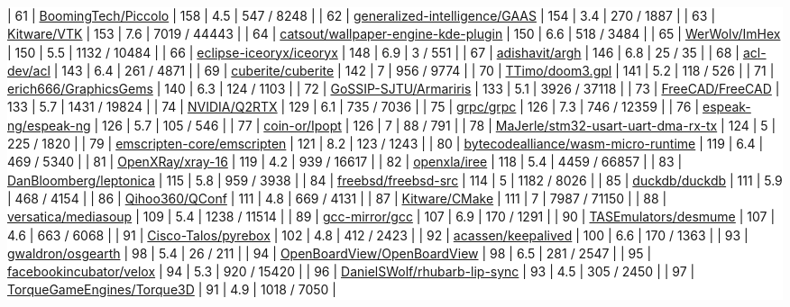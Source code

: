 | 61 | [BoomingTech/Piccolo](https://github.com/BoomingTech/Piccolo) | 158 | 4.5 | 547 / 8248 |
| 62 | [generalized-intelligence/GAAS](https://github.com/generalized-intelligence/GAAS) | 154 | 3.4 | 270 / 1887 |
| 63 | [Kitware/VTK](https://github.com/Kitware/VTK) | 153 | 7.6 | 7019 / 44443 |
| 64 | [catsout/wallpaper-engine-kde-plugin](https://github.com/catsout/wallpaper-engine-kde-plugin) | 150 | 6.6 | 518 / 3484 |
| 65 | [WerWolv/ImHex](https://github.com/WerWolv/ImHex) | 150 | 5.5 | 1132 / 10484 |
| 66 | [eclipse-iceoryx/iceoryx](https://github.com/eclipse-iceoryx/iceoryx) | 148 | 6.9 | 3 / 551 |
| 67 | [adishavit/argh](https://github.com/adishavit/argh) | 146 | 6.8 | 25 / 35 |
| 68 | [acl-dev/acl](https://github.com/acl-dev/acl) | 143 | 6.4 | 261 / 4871 |
| 69 | [cuberite/cuberite](https://github.com/cuberite/cuberite) | 142 | 7 | 956 / 9774 |
| 70 | [TTimo/doom3.gpl](https://github.com/TTimo/doom3.gpl) | 141 | 5.2 | 118 / 526 |
| 71 | [erich666/GraphicsGems](https://github.com/erich666/GraphicsGems) | 140 | 6.3 | 124 / 1103 |
| 72 | [GoSSIP-SJTU/Armariris](https://github.com/GoSSIP-SJTU/Armariris) | 133 | 5.1 | 3926 / 37118 |
| 73 | [FreeCAD/FreeCAD](https://github.com/FreeCAD/FreeCAD) | 133 | 5.7 | 1431 / 19824 |
| 74 | [NVIDIA/Q2RTX](https://github.com/NVIDIA/Q2RTX) | 129 | 6.1 | 735 / 7036 |
| 75 | [grpc/grpc](https://github.com/grpc/grpc) | 126 | 7.3 | 746 / 12359 |
| 76 | [espeak-ng/espeak-ng](https://github.com/espeak-ng/espeak-ng) | 126 | 5.7 | 105 / 546 |
| 77 | [coin-or/Ipopt](https://github.com/coin-or/Ipopt) | 126 | 7 | 88 / 791 |
| 78 | [MaJerle/stm32-usart-uart-dma-rx-tx](https://github.com/MaJerle/stm32-usart-uart-dma-rx-tx) | 124 | 5 | 225 / 1820 |
| 79 | [emscripten-core/emscripten](https://github.com/emscripten-core/emscripten) | 121 | 8.2 | 123 / 1243 |
| 80 | [bytecodealliance/wasm-micro-runtime](https://github.com/bytecodealliance/wasm-micro-runtime) | 119 | 6.4 | 469 / 5340 |
| 81 | [OpenXRay/xray-16](https://github.com/OpenXRay/xray-16) | 119 | 4.2 | 939 / 16617 |
| 82 | [openxla/iree](https://github.com/openxla/iree) | 118 | 5.4 | 4459 / 66857 |
| 83 | [DanBloomberg/leptonica](https://github.com/DanBloomberg/leptonica) | 115 | 5.8 | 959 / 3938 |
| 84 | [freebsd/freebsd-src](https://github.com/freebsd/freebsd-src) | 114 | 5 | 1182 / 8026 |
| 85 | [duckdb/duckdb](https://github.com/duckdb/duckdb) | 111 | 5.9 | 468 / 4154 |
| 86 | [Qihoo360/QConf](https://github.com/Qihoo360/QConf) | 111 | 4.8 | 669 / 4131 |
| 87 | [Kitware/CMake](https://github.com/Kitware/CMake) | 111 | 7 | 7987 / 71150 |
| 88 | [versatica/mediasoup](https://github.com/versatica/mediasoup) | 109 | 5.4 | 1238 / 11514 |
| 89 | [gcc-mirror/gcc](https://github.com/gcc-mirror/gcc) | 107 | 6.9 | 170 / 1291 |
| 90 | [TASEmulators/desmume](https://github.com/TASEmulators/desmume) | 107 | 4.6 | 663 / 6068 |
| 91 | [Cisco-Talos/pyrebox](https://github.com/Cisco-Talos/pyrebox) | 102 | 4.8 | 412 / 2423 |
| 92 | [acassen/keepalived](https://github.com/acassen/keepalived) | 100 | 6.6 | 170 / 1363 |
| 93 | [gwaldron/osgearth](https://github.com/gwaldron/osgearth) | 98 | 5.4 | 26 / 211 |
| 94 | [OpenBoardView/OpenBoardView](https://github.com/OpenBoardView/OpenBoardView) | 98 | 6.5 | 281 / 2547 |
| 95 | [facebookincubator/velox](https://github.com/facebookincubator/velox) | 94 | 5.3 | 920 / 15420 |
| 96 | [DanielSWolf/rhubarb-lip-sync](https://github.com/DanielSWolf/rhubarb-lip-sync) | 93 | 4.5 | 305 / 2450 |
| 97 | [TorqueGameEngines/Torque3D](https://github.com/TorqueGameEngines/Torque3D) | 91 | 4.9 | 1018 / 7050 |